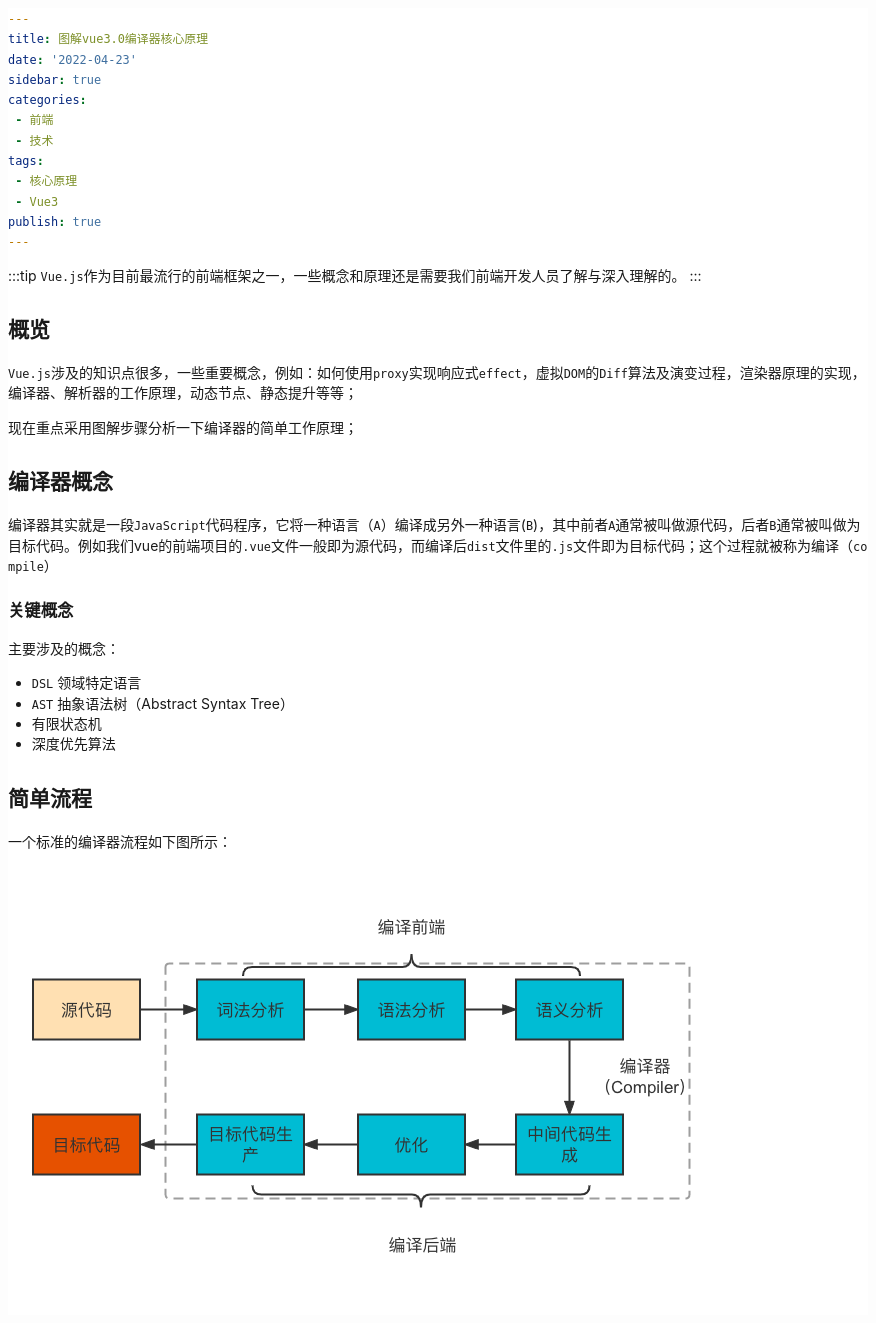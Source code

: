 ```yaml
---
title: 图解vue3.0编译器核心原理
date: '2022-04-23'
sidebar: true
categories:
 - 前端
 - 技术
tags:
 - 核心原理
 - Vue3
publish: true
---
```

:::tip
`Vue.js`作为目前最流行的前端框架之一，一些概念和原理还是需要我们前端开发人员了解与深入理解的。
:::


## 概览

`Vue.js`涉及的知识点很多，一些重要概念，例如：如何使用`proxy`实现响应式`effect`，虚拟`DOM`的`Diff`算法及演变过程，渲染器原理的实现，编译器、解析器的工作原理，动态节点、静态提升等等；

现在重点采用图解步骤分析一下编译器的简单工作原理；
## 编译器概念

编译器其实就是一段`JavaScript`代码程序，它将一种语言（`A`）编译成另外一种语言(`B`)，其中前者`A`通常被叫做源代码，后者`B`通常被叫做为目标代码。例如我们vue的前端项目的`.vue`文件一般即为源代码，而编译后`dist`文件里的`.js`文件即为目标代码；这个过程就被称为编译（`compile`）

### 关键概念
主要涉及的概念：
- `DSL` 领域特定语言
- `AST` 抽象语法树（Abstract Syntax Tree）
- 有限状态机
- 深度优先算法
## 简单流程
一个标准的编译器流程如下图所示：
![在这里插入图片描述](./imges/compiler.png)
